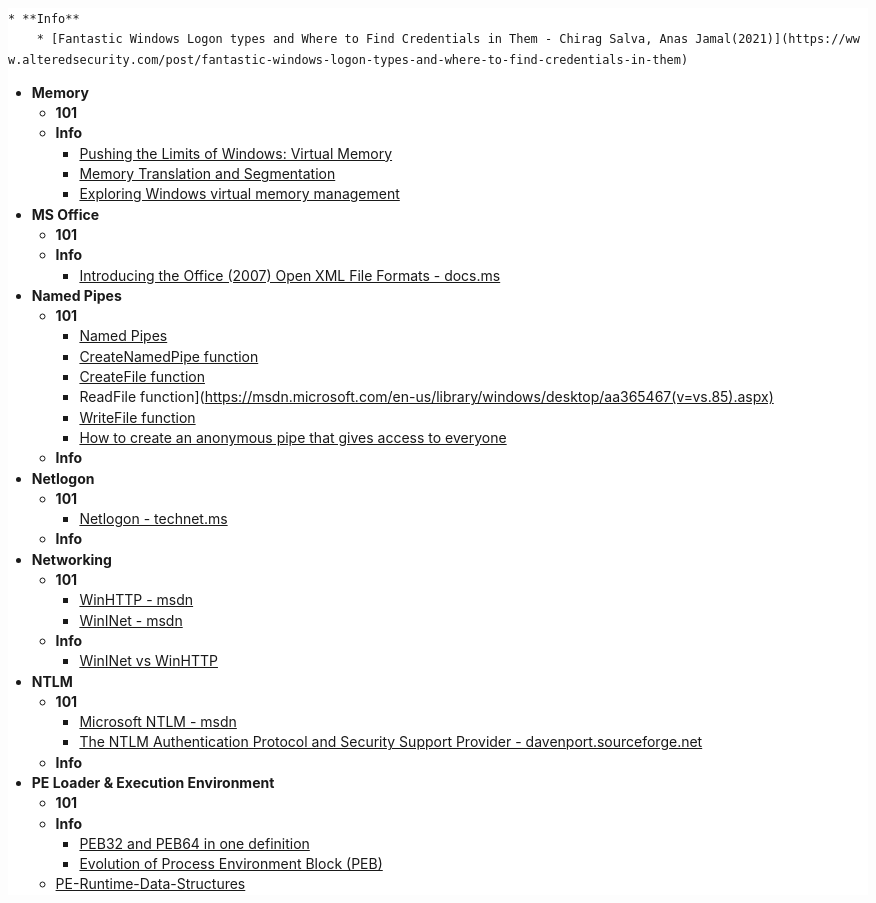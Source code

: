 	* **Info**
		* [Fantastic Windows Logon types and Where to Find Credentials in Them - Chirag Salva, Anas Jamal(2021)](https://www.alteredsecurity.com/post/fantastic-windows-logon-types-and-where-to-find-credentials-in-them)
* **Memory**<a name="wmem"></a>
	* **101**
	* **Info**
		* [Pushing the Limits of Windows: Virtual Memory](http://blogs.technet.com/b/markrussinovich/archive/2008/11/17/3155406.aspx)
		* [Memory Translation and Segmentation](http://duartes.org/gustavo/blog/post/memory-translation-and-segmentation/)
		* [Exploring Windows virtual memory management](http://www.triplefault.io/2017/08/exploring-windows-virtual-memory.html)
* **MS Office**
	* **101**
	* **Info**
		* [Introducing the Office (2007) Open XML File Formats - docs.ms](https://docs.microsoft.com/en-us/previous-versions/office/developer/office-2007/aa338205(v=office.12)#office2007aboutnewfileformat_structureoftheofficexmlformats)
* **Named Pipes**<a name="wnamed"></a>
	* **101**
		* [Named Pipes](https://msdn.microsoft.com/en-us/library/windows/desktop/aa365590(v=vs.85).aspx)
		* [CreateNamedPipe function](https://msdn.microsoft.com/en-us/library/windows/desktop/aa365150(v=vs.85).aspx)
		* [CreateFile function](https://msdn.microsoft.com/en-us/library/windows/desktop/aa363858(v=vs.85).aspx)
		* ReadFile function](https://msdn.microsoft.com/en-us/library/windows/desktop/aa365467(v=vs.85).aspx)
		* [WriteFile function](https://msdn.microsoft.com/en-us/library/windows/desktop/aa365747(v=vs.85).aspx)
		* [How to create an anonymous pipe that gives access to everyone](https://support.microsoft.com/en-us/help/813414/how-to-create-an-anonymous-pipe-that-gives-access-to-everyone)
	* **Info**
* **Netlogon**<a name="wnetlog"></a>
	* **101**
		* [Netlogon - technet.ms](https://technet.microsoft.com/fr-fr/library/cc962284.aspx)
	* **Info**
* **Networking**<a name="winnet"></a>
	* **101**
		* [WinHTTP - msdn](https://msdn.microsoft.com/en-us/library/windows/desktop/aa382925%28v=vs.85%29.aspx)
		* [WinINet - msdn](https://msdn.microsoft.com/en-us/library/windows/desktop/aa383630%28v=vs.85%29.aspx)
	* **Info**
		* [WinINet vs WinHTTP](https://msdn.microsoft.com/en-us/library/windows/desktop/hh227298%28v=vs.85%29.aspx)
* **NTLM**<a name="wntlm"></a>
	* **101**
		* [Microsoft NTLM - msdn](https://msdn.microsoft.com/en-us/library/windows/desktop/aa378749%28v=vs.85%29.aspx)
		* [The NTLM Authentication Protocol and Security Support Provider - davenport.sourceforge.net](http://davenport.sourceforge.net/ntlm.html)
	* **Info**
* **PE Loader & Execution Environment**<a name="wpenv"></a>
	* **101**
	* **Info**
		* [PEB32 and PEB64 in one definition](http://blog.rewolf.pl/blog/?p=294)
		* [Evolution of Process Environment Block (PEB)](http://blog.rewolf.pl/blog/?p=573)
	* [PE-Runtime-Data-Structures](https://github.com/JeremyBlackthorne/PE-Runtime-Data-Structures)